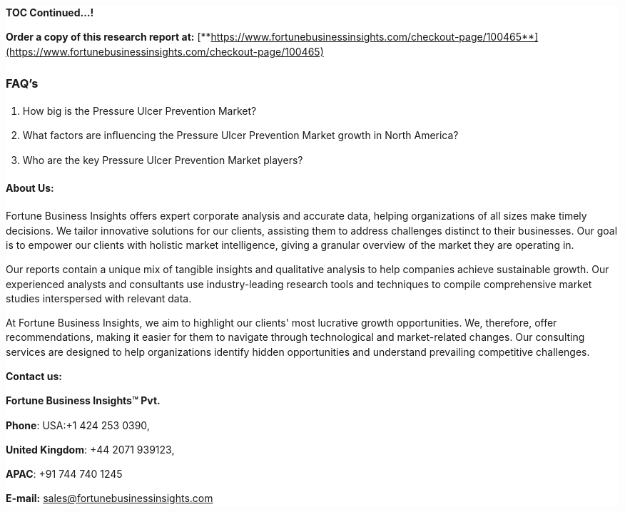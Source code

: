
**TOC Continued…!**

**Order a copy of this research report at:** [**https://www.fortunebusinessinsights.com/checkout-page/100465**](https://www.fortunebusinessinsights.com/checkout-page/100465)

### **FAQ’s**

1. How big is the Pressure Ulcer Prevention Market?
    
2. What factors are influencing the Pressure Ulcer Prevention Market growth in North America?
    
3. Who are the key Pressure Ulcer Prevention Market players?
    

#### **About Us:**

Fortune Business Insights offers expert corporate analysis and accurate data, helping organizations of all sizes make timely decisions. We tailor innovative solutions for our clients, assisting them to address challenges distinct to their businesses. Our goal is to empower our clients with holistic market intelligence, giving a granular overview of the market they are operating in.

Our reports contain a unique mix of tangible insights and qualitative analysis to help companies achieve sustainable growth. Our experienced analysts and consultants use industry-leading research tools and techniques to compile comprehensive market studies interspersed with relevant data.

At Fortune Business Insights, we aim to highlight our clients' most lucrative growth opportunities. We, therefore, offer recommendations, making it easier for them to navigate through technological and market-related changes. Our consulting services are designed to help organizations identify hidden opportunities and understand prevailing competitive challenges.

**Contact us:**

**Fortune Business Insights™ Pvt.**

**Phone**: USA:+1 424 253 0390,

**United Kingdom**: +44 2071 939123,

**APAC**: +91 744 740 1245

**E-mail:** [sales@fortunebusinessinsights.com](mailto:sales@fortunebusinessinsights.com)